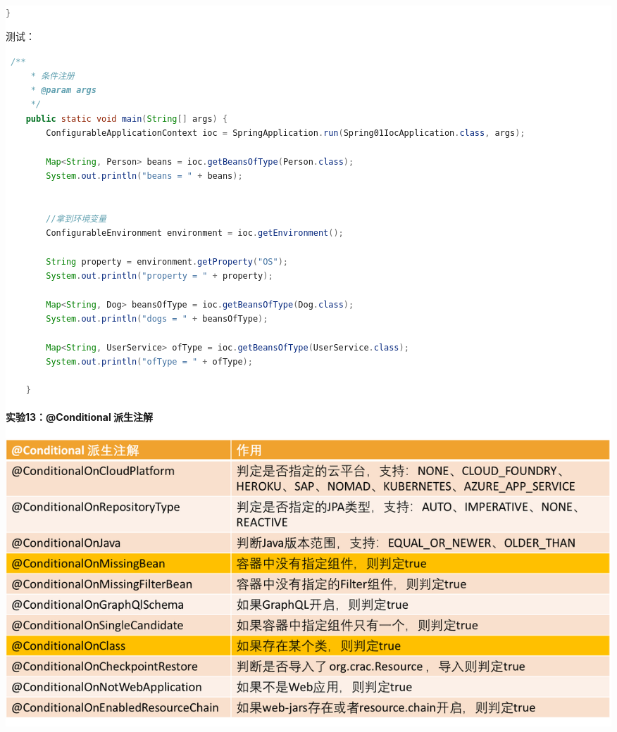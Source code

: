 ```java
}
```

测试：

```java
 /**
     * 条件注册
     * @param args
     */
    public static void main(String[] args) {
        ConfigurableApplicationContext ioc = SpringApplication.run(Spring01IocApplication.class, args);

        Map<String, Person> beans = ioc.getBeansOfType(Person.class);
        System.out.println("beans = " + beans);


        //拿到环境变量
        ConfigurableEnvironment environment = ioc.getEnvironment();

        String property = environment.getProperty("OS");
        System.out.println("property = " + property);

        Map<String, Dog> beansOfType = ioc.getBeansOfType(Dog.class);
        System.out.println("dogs = " + beansOfType);

        Map<String, UserService> ofType = ioc.getBeansOfType(UserService.class);
        System.out.println("ofType = " + ofType);

    }
```



#### 实验13：@Conditional 派生注解

![image-20241205014455077](images/Spring容器/image-20241205014455077.png)

